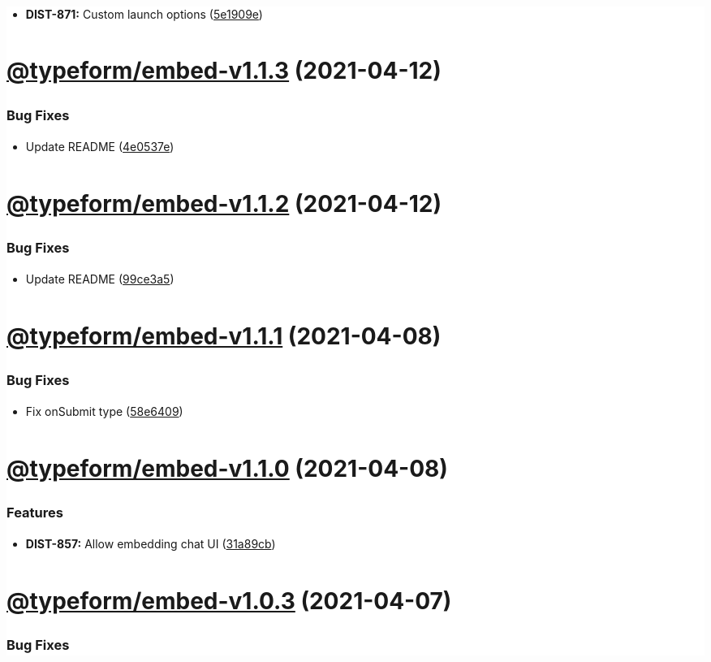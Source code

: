 * **DIST-871:** Custom launch options ([5e1909e](https://github.com/Typeform/embed/commit/5e1909ecdda0635ee63f964f673c2a3c3ecdf4c1))

# [@typeform/embed-v1.1.3](https://github.com/Typeform/embed/compare/@typeform/embed-v1.1.2...@typeform/embed-v1.1.3) (2021-04-12)


### Bug Fixes

* Update README ([4e0537e](https://github.com/Typeform/embed/commit/4e0537e84e1a6cf2d311967e0526db6669d75844))

# [@typeform/embed-v1.1.2](https://github.com/Typeform/embed/compare/@typeform/embed-v1.1.1...@typeform/embed-v1.1.2) (2021-04-12)


### Bug Fixes

* Update README ([99ce3a5](https://github.com/Typeform/embed/commit/99ce3a5a22043173b456f80d53618affd550da36))

# [@typeform/embed-v1.1.1](https://github.com/Typeform/embed/compare/@typeform/embed-v1.1.0...@typeform/embed-v1.1.1) (2021-04-08)


### Bug Fixes

* Fix onSubmit type ([58e6409](https://github.com/Typeform/embed/commit/58e640944da5f2d297ef4a2a0558b56d4a5c8fc7))

# [@typeform/embed-v1.1.0](https://github.com/Typeform/embed/compare/@typeform/embed-v1.0.3...@typeform/embed-v1.1.0) (2021-04-08)


### Features

* **DIST-857:** Allow embedding chat UI ([31a89cb](https://github.com/Typeform/embed/commit/31a89cbb37c0657c65084a17e02495ec6758c5e9))

# [@typeform/embed-v1.0.3](https://github.com/Typeform/embed/compare/@typeform/embed-v1.0.2...@typeform/embed-v1.0.3) (2021-04-07)


### Bug Fixes
